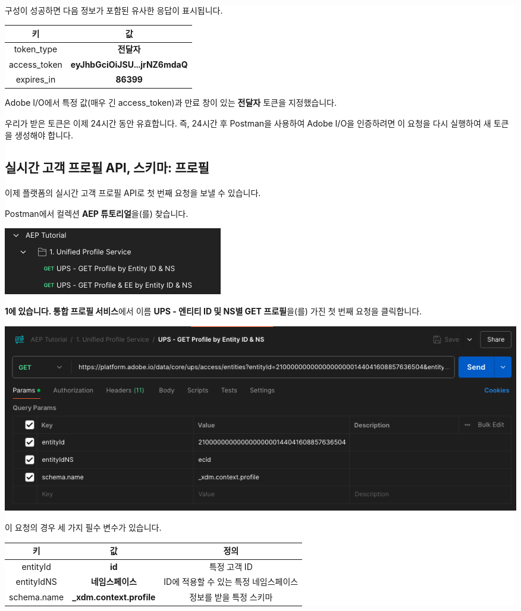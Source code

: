 구성이 성공하면 다음 정보가 포함된 유사한 응답이 표시됩니다.

| 키 | 값 |
|:-------------:| :---------------:| 
| token_type | **전달자** |
| access_token | **eyJhbGciOiJSU...jrNZ6mdaQ** |
| expires_in | **86399** |

Adobe I/O에서 특정 값(매우 긴 access_token)과 만료 창이 있는 **전달자** 토큰을 지정했습니다.

우리가 받은 토큰은 이제 24시간 동안 유효합니다. 즉, 24시간 후 Postman을 사용하여 Adobe I/O을 인증하려면 이 요청을 다시 실행하여 새 토큰을 생성해야 합니다.

## 실시간 고객 프로필 API, 스키마: 프로필

이제 플랫폼의 실시간 고객 프로필 API로 첫 번째 요청을 보낼 수 있습니다.

Postman에서 컬렉션 **AEP 튜토리얼**&#x200B;을(를) 찾습니다.

![Postman](./images/coll_enablement.png)

**1에 있습니다. 통합 프로필 서비스**&#x200B;에서 이름 **UPS - 엔티티 ID 및 NS별 GET 프로필**&#x200B;을(를) 가진 첫 번째 요청을 클릭합니다.

![Postman](./images/upscall.png)

이 요청의 경우 세 가지 필수 변수가 있습니다.

| 키 | 값 | 정의 |
|:-------------:| :---------------:| :---------------:| 
| entityId | **id** | 특정 고객 ID |
| entityIdNS | **네임스페이스** | ID에 적용할 수 있는 특정 네임스페이스 |
| schema.name | **_xdm.context.profile** | 정보를 받을 특정 스키마 |

